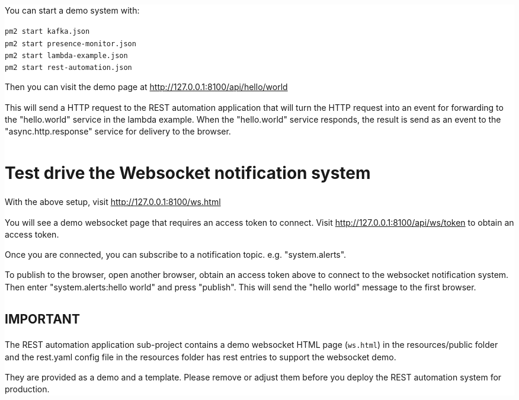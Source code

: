 You can start a demo system with:
```bash
pm2 start kafka.json
pm2 start presence-monitor.json
pm2 start lambda-example.json
pm2 start rest-automation.json
```

Then you can visit the demo page at http://127.0.0.1:8100/api/hello/world

This will send a HTTP request to the REST automation application that will turn the HTTP request into an event for 
forwarding to the "hello.world" service in the lambda example. When the "hello.world" service responds, the result 
is send as an event to the "async.http.response" service for delivery to the browser.

# Test drive the Websocket notification system

With the above setup, visit http://127.0.0.1:8100/ws.html

You will see a demo websocket page that requires an access token to connect. Visit http://127.0.0.1:8100/api/ws/token 
to obtain an access token.

Once you are connected, you can subscribe to a notification topic. e.g. "system.alerts".

To publish to the browser, open another browser, obtain an access token above to connect to the websocket notification 
system. Then enter "system.alerts:hello world" and press "publish". This will send the "hello world" message to the 
first browser.

## IMPORTANT

The REST automation application sub-project contains a demo websocket HTML page (`ws.html`) in the resources/public 
folder and the rest.yaml config file in the resources folder has rest entries to support the websocket demo.

They are provided as a demo and a template. Please remove or adjust them before you deploy the REST automation system 
for production.
